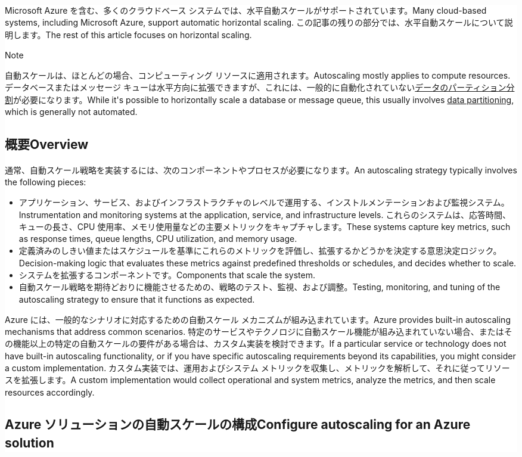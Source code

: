 <span data-ttu-id="9e7d3-118">Microsoft Azure を含む、多くのクラウドベース システムでは、水平自動スケールがサポートされています。</span><span class="sxs-lookup"><span data-stu-id="9e7d3-118">Many cloud-based systems, including Microsoft Azure, support automatic horizontal scaling.</span></span> <span data-ttu-id="9e7d3-119">この記事の残りの部分では、水平自動スケールについて説明します。</span><span class="sxs-lookup"><span data-stu-id="9e7d3-119">The rest of this article focuses on horizontal scaling.</span></span>

> [!NOTE]
> <span data-ttu-id="9e7d3-120">自動スケールは、ほとんどの場合、コンピューティング リソースに適用されます。</span><span class="sxs-lookup"><span data-stu-id="9e7d3-120">Autoscaling mostly applies to compute resources.</span></span> <span data-ttu-id="9e7d3-121">データベースまたはメッセージ キューは水平方向に拡張できますが、これには、一般的に自動化されていない[データのパーティション分割][data-partitioning]が必要になります。</span><span class="sxs-lookup"><span data-stu-id="9e7d3-121">While it's possible to horizontally scale a database or message queue, this usually involves [data partitioning][data-partitioning], which is generally not automated.</span></span>
>

## <a name="overview"></a><span data-ttu-id="9e7d3-122">概要</span><span class="sxs-lookup"><span data-stu-id="9e7d3-122">Overview</span></span>

<span data-ttu-id="9e7d3-123">通常、自動スケール戦略を実装するには、次のコンポーネントやプロセスが必要になります。</span><span class="sxs-lookup"><span data-stu-id="9e7d3-123">An autoscaling strategy typically involves the following pieces:</span></span>

* <span data-ttu-id="9e7d3-124">アプリケーション、サービス、およびインフラストラクチャのレベルで運用する、インストルメンテーションおよび監視システム。</span><span class="sxs-lookup"><span data-stu-id="9e7d3-124">Instrumentation and monitoring systems at the application, service, and infrastructure levels.</span></span> <span data-ttu-id="9e7d3-125">これらのシステムは、応答時間、キューの長さ、CPU 使用率、メモリ使用量などの主要メトリックをキャプチャします。</span><span class="sxs-lookup"><span data-stu-id="9e7d3-125">These systems capture key metrics, such as response times, queue lengths, CPU utilization, and memory usage.</span></span>
* <span data-ttu-id="9e7d3-126">定義済みのしきい値またはスケジュールを基準にこれらのメトリックを評価し、拡張するかどうかを決定する意思決定ロジック。</span><span class="sxs-lookup"><span data-stu-id="9e7d3-126">Decision-making logic that evaluates these metrics against predefined thresholds or schedules, and decides whether to scale.</span></span>
* <span data-ttu-id="9e7d3-127">システムを拡張するコンポーネントです。</span><span class="sxs-lookup"><span data-stu-id="9e7d3-127">Components that scale the system.</span></span>
* <span data-ttu-id="9e7d3-128">自動スケール戦略を期待どおりに機能させるための、戦略のテスト、監視、および調整。</span><span class="sxs-lookup"><span data-stu-id="9e7d3-128">Testing, monitoring, and tuning of the autoscaling strategy to ensure that it functions as expected.</span></span>

<span data-ttu-id="9e7d3-129">Azure には、一般的なシナリオに対応するための自動スケール メカニズムが組み込まれています。</span><span class="sxs-lookup"><span data-stu-id="9e7d3-129">Azure provides built-in autoscaling mechanisms that address common scenarios.</span></span> <span data-ttu-id="9e7d3-130">特定のサービスやテクノロジに自動スケール機能が組み込まれていない場合、またはその機能以上の特定の自動スケールの要件がある場合は、カスタム実装を検討できます。</span><span class="sxs-lookup"><span data-stu-id="9e7d3-130">If a particular service or technology does not have built-in autoscaling functionality, or if you have specific autoscaling requirements beyond its capabilities, you might consider a custom implementation.</span></span> <span data-ttu-id="9e7d3-131">カスタム実装では、運用およびシステム メトリックを収集し、メトリックを解析して、それに従ってリソースを拡張します。</span><span class="sxs-lookup"><span data-stu-id="9e7d3-131">A custom implementation would collect operational and system metrics, analyze the metrics, and then scale resources accordingly.</span></span>

## <a name="configure-autoscaling-for-an-azure-solution"></a><span data-ttu-id="9e7d3-132">Azure ソリューションの自動スケールの構成</span><span class="sxs-lookup"><span data-stu-id="9e7d3-132">Configure autoscaling for an Azure solution</span></span>


[monitoring]: /azure/monitoring-and-diagnostics/monitoring-overview-autoscale
[app-service-autoscale]: /azure/monitoring-and-diagnostics/insights-how-to-scale?toc=%2fazure%2fapp-service-web%2ftoc.json#scaling-based-on-a-pre-set-metric
[app-service-plan]: /azure/app-service/azure-web-sites-web-hosting-plans-in-depth-overview
[autoscale-metrics]: /azure/monitoring-and-diagnostics/insights-autoscale-common-metrics
[cloud-services-autoscale]: /azure/cloud-services/cloud-services-how-to-scale-portal
[competing-consumers]: ../patterns/competing-consumers.md
[data-partitioning]: ./data-partitioning.md
[functions-scale]: /azure/azure-functions/functions-scale
[link-resource-to-cloud-service]: /azure/cloud-services/cloud-services-how-to-manage#how-to-link-a-resource-to-a-cloud-service
[pipes-and-filters]: ../patterns/pipes-and-filters.md
[service-fabric-autoscale]: /azure/service-fabric/service-fabric-cluster-scale-up-down
[throttling]: ../patterns/throttling.md
[vm-scale-sets]: /azure/virtual-machine-scale-sets/virtual-machine-scale-sets-overview
[vm-scale-sets-autoscale]: /azure/virtual-machine-scale-sets/virtual-machine-scale-sets-autoscale-overview